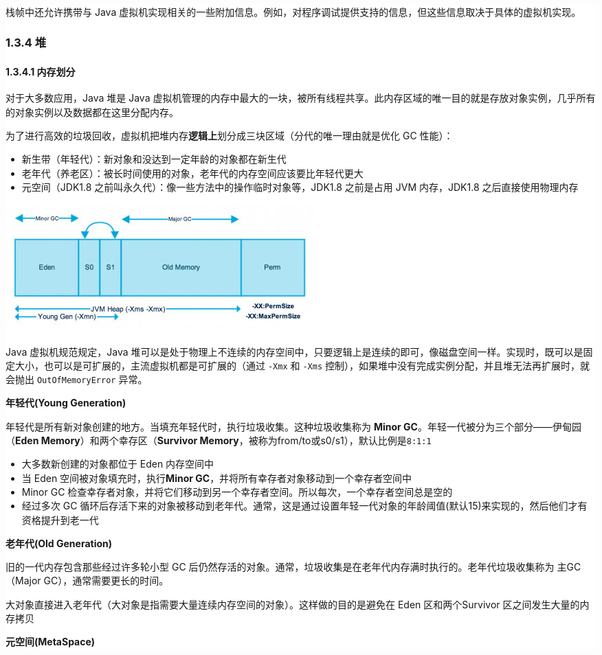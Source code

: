 栈帧中还允许携带与 Java 虚拟机实现相关的一些附加信息。例如，对程序调试提供支持的信息，但这些信息取决于具体的虚拟机实现。

### 1.3.4 堆

#### 1.3.4.1 内存划分

对于大多数应用，Java 堆是 Java 虚拟机管理的内存中最大的一块，被所有线程共享。此内存区域的唯一目的就是存放对象实例，几乎所有的对象实例以及数据都在这里分配内存。

为了进行高效的垃圾回收，虚拟机把堆内存**逻辑上**划分成三块区域（分代的唯一理由就是优化 GC 性能）：

- 新生带（年轻代）：新对象和没达到一定年龄的对象都在新生代
- 老年代（养老区）：被长时间使用的对象，老年代的内存空间应该要比年轻代更大
- 元空间（JDK1.8 之前叫永久代）：像一些方法中的操作临时对象等，JDK1.8 之前是占用 JVM 内存，JDK1.8 之后直接使用物理内存

![](resource/jvmHeapStructure.jpg)

Java 虚拟机规范规定，Java 堆可以是处于物理上不连续的内存空间中，只要逻辑上是连续的即可，像磁盘空间一样。实现时，既可以是固定大小，也可以是可扩展的，主流虚拟机都是可扩展的（通过 `-Xmx` 和 `-Xms` 控制），如果堆中没有完成实例分配，并且堆无法再扩展时，就会抛出 `OutOfMemoryError` 异常。

**年轻代(Young Generation)**

年轻代是所有新对象创建的地方。当填充年轻代时，执行垃圾收集。这种垃圾收集称为 **Minor GC**。年轻一代被分为三个部分——伊甸园（**Eden Memory**）和两个幸存区（**Survivor Memory**，被称为from/to或s0/s1），默认比例是`8:1:1`

- 大多数新创建的对象都位于 Eden 内存空间中
- 当 Eden 空间被对象填充时，执行**Minor GC**，并将所有幸存者对象移动到一个幸存者空间中
- Minor GC 检查幸存者对象，并将它们移动到另一个幸存者空间。所以每次，一个幸存者空间总是空的
- 经过多次 GC 循环后存活下来的对象被移动到老年代。通常，这是通过设置年轻一代对象的年龄阈值(默认15)来实现的，然后他们才有资格提升到老一代

**老年代(Old Generation)**

旧的一代内存包含那些经过许多轮小型 GC 后仍然存活的对象。通常，垃圾收集是在老年代内存满时执行的。老年代垃圾收集称为 主GC（Major GC），通常需要更长的时间。

大对象直接进入老年代（大对象是指需要大量连续内存空间的对象）。这样做的目的是避免在 Eden 区和两个Survivor 区之间发生大量的内存拷贝

**元空间(MetaSpace)**
